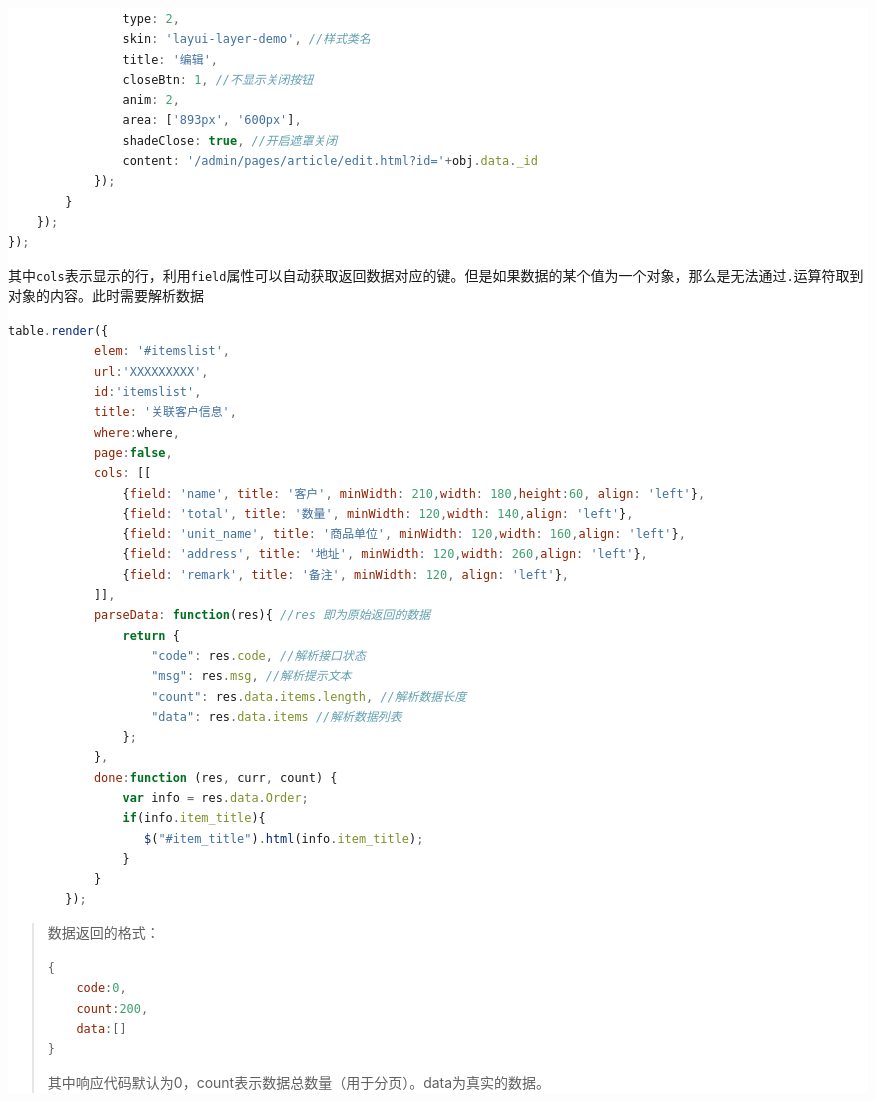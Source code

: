 ```javascript
				type: 2,
				skin: 'layui-layer-demo', //样式类名
				title: '编辑',
				closeBtn: 1, //不显示关闭按钮
				anim: 2,
				area: ['893px', '600px'],
				shadeClose: true, //开启遮罩关闭
				content: '/admin/pages/article/edit.html?id='+obj.data._id
			});
		}
	});
});
```

其中`cols`表示显示的行，利用`field`属性可以自动获取返回数据对应的键。但是如果数据的某个值为一个对象，那么是无法通过`.`运算符取到对象的内容。此时需要解析数据

```javascript
table.render({
            elem: '#itemslist',
            url:'XXXXXXXXX',
            id:'itemslist',
            title: '关联客户信息',
            where:where,
            page:false,
            cols: [[
                {field: 'name', title: '客户', minWidth: 210,width: 180,height:60, align: 'left'},
                {field: 'total', title: '数量', minWidth: 120,width: 140,align: 'left'},
                {field: 'unit_name', title: '商品单位', minWidth: 120,width: 160,align: 'left'},
                {field: 'address', title: '地址', minWidth: 120,width: 260,align: 'left'},
                {field: 'remark', title: '备注', minWidth: 120, align: 'left'},
            ]],
            parseData: function(res){ //res 即为原始返回的数据
                return {
                    "code": res.code, //解析接口状态
                    "msg": res.msg, //解析提示文本
                    "count": res.data.items.length, //解析数据长度
                    "data": res.data.items //解析数据列表
                };
            },
            done:function (res, curr, count) {
                var info = res.data.Order;
                if(info.item_title){
                   $("#item_title").html(info.item_title);
                }
            }
        });
```

> 数据返回的格式：
>
> ```javascript
> {
>     code:0,
>     count:200,
>     data:[]
> }
> ```
>
> 其中响应代码默认为0，count表示数据总数量（用于分页）。data为真实的数据。
